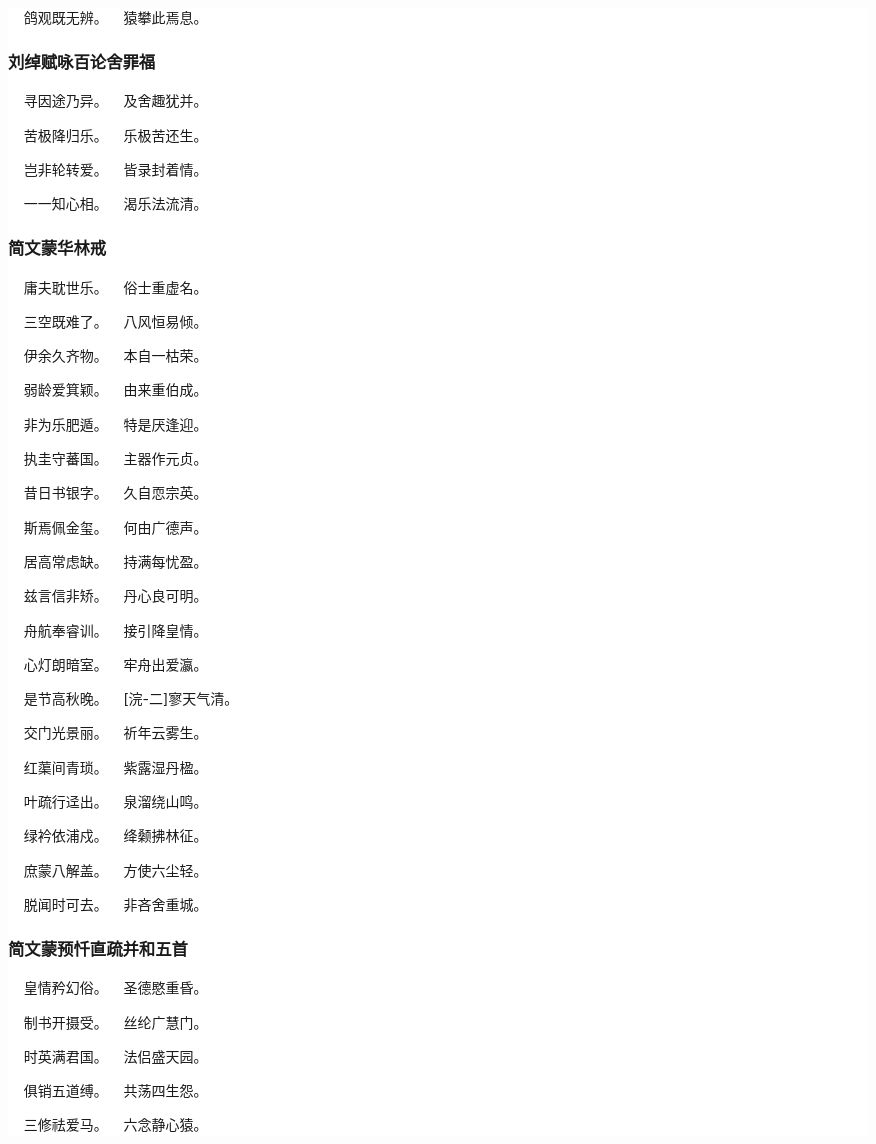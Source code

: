 &nbsp;&nbsp;&nbsp;&nbsp;鸽观既无辨。&nbsp;&nbsp;&nbsp;&nbsp;猿攀此焉息。

### 刘绰赋咏百论舍罪福

&nbsp;&nbsp;&nbsp;&nbsp;寻因途乃异。&nbsp;&nbsp;&nbsp;&nbsp;及舍趣犹并。

&nbsp;&nbsp;&nbsp;&nbsp;苦极降归乐。&nbsp;&nbsp;&nbsp;&nbsp;乐极苦还生。

&nbsp;&nbsp;&nbsp;&nbsp;岂非轮转爱。&nbsp;&nbsp;&nbsp;&nbsp;皆录封着情。

&nbsp;&nbsp;&nbsp;&nbsp;一一知心相。&nbsp;&nbsp;&nbsp;&nbsp;渴乐法流清。

### 简文蒙华林戒

&nbsp;&nbsp;&nbsp;&nbsp;庸夫耽世乐。&nbsp;&nbsp;&nbsp;&nbsp;俗士重虚名。

&nbsp;&nbsp;&nbsp;&nbsp;三空既难了。&nbsp;&nbsp;&nbsp;&nbsp;八风恒易倾。

&nbsp;&nbsp;&nbsp;&nbsp;伊余久齐物。&nbsp;&nbsp;&nbsp;&nbsp;本自一枯荣。

&nbsp;&nbsp;&nbsp;&nbsp;弱龄爱箕颖。&nbsp;&nbsp;&nbsp;&nbsp;由来重伯成。

&nbsp;&nbsp;&nbsp;&nbsp;非为乐肥遁。&nbsp;&nbsp;&nbsp;&nbsp;特是厌逢迎。

&nbsp;&nbsp;&nbsp;&nbsp;执圭守蕃国。&nbsp;&nbsp;&nbsp;&nbsp;主器作元贞。

&nbsp;&nbsp;&nbsp;&nbsp;昔日书银字。&nbsp;&nbsp;&nbsp;&nbsp;久自恧宗英。

&nbsp;&nbsp;&nbsp;&nbsp;斯焉佩金玺。&nbsp;&nbsp;&nbsp;&nbsp;何由广德声。

&nbsp;&nbsp;&nbsp;&nbsp;居高常虑缺。&nbsp;&nbsp;&nbsp;&nbsp;持满每忧盈。

&nbsp;&nbsp;&nbsp;&nbsp;兹言信非矫。&nbsp;&nbsp;&nbsp;&nbsp;丹心良可明。

&nbsp;&nbsp;&nbsp;&nbsp;舟航奉睿训。&nbsp;&nbsp;&nbsp;&nbsp;接引降皇情。

&nbsp;&nbsp;&nbsp;&nbsp;心灯朗暗室。&nbsp;&nbsp;&nbsp;&nbsp;牢舟出爱瀛。

&nbsp;&nbsp;&nbsp;&nbsp;是节高秋晚。&nbsp;&nbsp;&nbsp;&nbsp;[浣-二]寥天气清。

&nbsp;&nbsp;&nbsp;&nbsp;交门光景丽。&nbsp;&nbsp;&nbsp;&nbsp;祈年云雾生。

&nbsp;&nbsp;&nbsp;&nbsp;红蕖间青琐。&nbsp;&nbsp;&nbsp;&nbsp;紫露湿丹楹。

&nbsp;&nbsp;&nbsp;&nbsp;叶疏行迳出。&nbsp;&nbsp;&nbsp;&nbsp;泉溜绕山鸣。

&nbsp;&nbsp;&nbsp;&nbsp;绿衿依浦戍。&nbsp;&nbsp;&nbsp;&nbsp;绛颡拂林征。

&nbsp;&nbsp;&nbsp;&nbsp;庶蒙八解盖。&nbsp;&nbsp;&nbsp;&nbsp;方使六尘轻。

&nbsp;&nbsp;&nbsp;&nbsp;脱闻时可去。&nbsp;&nbsp;&nbsp;&nbsp;非吝舍重城。

### 简文蒙预忏直疏并和五首

&nbsp;&nbsp;&nbsp;&nbsp;皇情矜幻俗。&nbsp;&nbsp;&nbsp;&nbsp;圣德愍重昏。

&nbsp;&nbsp;&nbsp;&nbsp;制书开摄受。&nbsp;&nbsp;&nbsp;&nbsp;丝纶广慧门。

&nbsp;&nbsp;&nbsp;&nbsp;时英满君国。&nbsp;&nbsp;&nbsp;&nbsp;法侣盛天园。

&nbsp;&nbsp;&nbsp;&nbsp;俱销五道缚。&nbsp;&nbsp;&nbsp;&nbsp;共荡四生怨。

&nbsp;&nbsp;&nbsp;&nbsp;三修祛爱马。&nbsp;&nbsp;&nbsp;&nbsp;六念静心猿。
